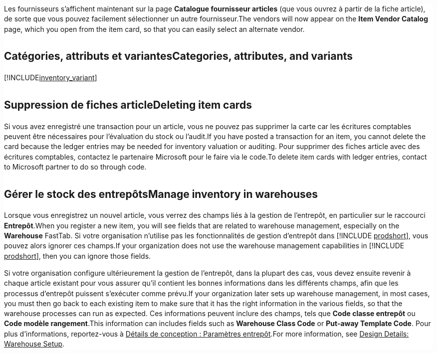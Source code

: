 <span data-ttu-id="8ed60-164">Les fournisseurs s’affichent maintenant sur la page **Catalogue fournisseur articles** (que vous ouvrez à partir de la fiche article), de sorte que vous pouvez facilement sélectionner un autre fournisseur.</span><span class="sxs-lookup"><span data-stu-id="8ed60-164">The vendors will now appear on the **Item Vendor Catalog** page, which you open from the item card, so that you can easily select an alternate vendor.</span></span>

## <a name="categories-attributes-and-variants"></a><span data-ttu-id="8ed60-165">Catégories, attributs et variantes</span><span class="sxs-lookup"><span data-stu-id="8ed60-165">Categories, attributes, and variants</span></span>

[!INCLUDE[inventory_variant](includes/inventory_variant.md)]

## <a name="deleting-item-cards"></a><span data-ttu-id="8ed60-166">Suppression de fiches article</span><span class="sxs-lookup"><span data-stu-id="8ed60-166">Deleting item cards</span></span>

<span data-ttu-id="8ed60-167">Si vous avez enregistré une transaction pour un article, vous ne pouvez pas supprimer la carte car les écritures comptables peuvent être nécessaires pour l’évaluation du stock ou l’audit.</span><span class="sxs-lookup"><span data-stu-id="8ed60-167">If you have posted a transaction for an item, you cannot delete the card because the ledger entries may be needed for inventory valuation or auditing.</span></span> <span data-ttu-id="8ed60-168">Pour supprimer des fiches article avec des écritures comptables, contactez le partenaire Microsoft pour le faire via le code.</span><span class="sxs-lookup"><span data-stu-id="8ed60-168">To delete item cards with ledger entries, contact to Microsoft partner to do so through code.</span></span>  

## <a name="manage-inventory-in-warehouses"></a><span data-ttu-id="8ed60-169">Gérer le stock des entrepôts</span><span class="sxs-lookup"><span data-stu-id="8ed60-169">Manage inventory in warehouses</span></span>

<span data-ttu-id="8ed60-170">Lorsque vous enregistrez un nouvel article, vous verrez des champs liés à la gestion de l’entrepôt, en particulier sur le raccourci **Entrepôt**.</span><span class="sxs-lookup"><span data-stu-id="8ed60-170">When you register a new item, you will see fields that are related to warehouse management, especially on the **Warehouse** FastTab.</span></span> <span data-ttu-id="8ed60-171">Si votre organisation n’utilise pas les fonctionnalités de gestion d’entrepôt dans [!INCLUDE [prodshort](includes/prodshort.md)], vous pouvez alors ignorer ces champs.</span><span class="sxs-lookup"><span data-stu-id="8ed60-171">If your organization does not use the warehouse management capabilities in [!INCLUDE [prodshort](includes/prodshort.md)], then you can ignore those fields.</span></span>  

<span data-ttu-id="8ed60-172">Si votre organisation configure ultérieurement la gestion de l’entrepôt, dans la plupart des cas, vous devez ensuite revenir à chaque article existant pour vous assurer qu’il contient les bonnes informations dans les différents champs, afin que les processus d’entrepôt puissent s’exécuter comme prévu.</span><span class="sxs-lookup"><span data-stu-id="8ed60-172">If your organization later sets up warehouse management, in most cases, you must then go back to each existing item to make sure that it has the right information in the various fields, so that the warehouse processes can run as expected.</span></span> <span data-ttu-id="8ed60-173">Ces informations peuvent inclure des champs, tels que **Code classe entrepôt** ou **Code modèle rangement**.</span><span class="sxs-lookup"><span data-stu-id="8ed60-173">This information can includes fields such as **Warehouse Class Code** or **Put-away Template Code**.</span></span> <span data-ttu-id="8ed60-174">Pour plus d’informations, reportez-vous à [Détails de conception : Paramètres entrepôt](design-details-warehouse-setup.md).</span><span class="sxs-lookup"><span data-stu-id="8ed60-174">For more information, see [Design Details: Warehouse Setup](design-details-warehouse-setup.md).</span></span>  
